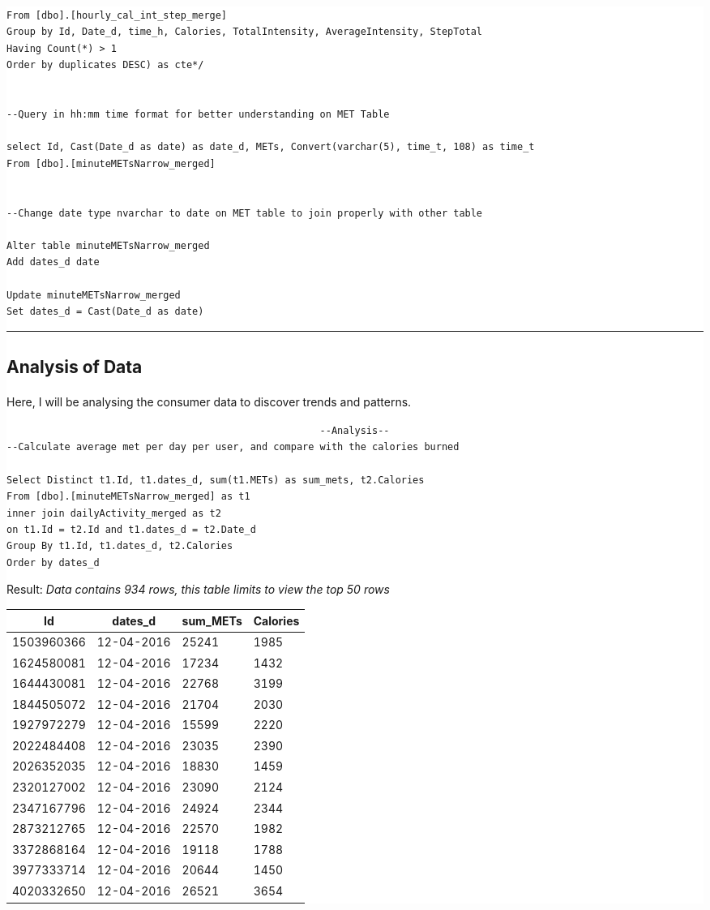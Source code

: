 ```TSQL
From [dbo].[hourly_cal_int_step_merge]
Group by Id, Date_d, time_h, Calories, TotalIntensity, AverageIntensity, StepTotal
Having Count(*) > 1
Order by duplicates DESC) as cte*/


--Query in hh:mm time format for better understanding on MET Table 

select Id, Cast(Date_d as date) as date_d, METs, Convert(varchar(5), time_t, 108) as time_t
From [dbo].[minuteMETsNarrow_merged]


--Change date type nvarchar to date on MET table to join properly with other table

Alter table minuteMETsNarrow_merged
Add dates_d date

Update minuteMETsNarrow_merged
Set dates_d = Cast(Date_d as date)
```
___


## Analysis of Data

Here, I will be analysing the consumer data to discover trends and patterns. 

```TSQL
                                                      --Analysis--
--Calculate average met per day per user, and compare with the calories burned

Select Distinct t1.Id, t1.dates_d, sum(t1.METs) as sum_mets, t2.Calories
From [dbo].[minuteMETsNarrow_merged] as t1
inner join dailyActivity_merged as t2
on t1.Id = t2.Id and t1.dates_d = t2.Date_d
Group By t1.Id, t1.dates_d, t2.Calories
Order by dates_d
```

Result: *Data contains 934 rows, this table limits to view the top 50 rows*

| Id         | dates_d    | sum_METs | Calories |
|------------|------------|----------|----------|
| 1503960366 | 12-04-2016 | 25241    | 1985     |
| 1624580081 | 12-04-2016 | 17234    | 1432     |
| 1644430081 | 12-04-2016 | 22768    | 3199     |
| 1844505072 | 12-04-2016 | 21704    | 2030     |
| 1927972279 | 12-04-2016 | 15599    | 2220     |
| 2022484408 | 12-04-2016 | 23035    | 2390     |
| 2026352035 | 12-04-2016 | 18830    | 1459     |
| 2320127002 | 12-04-2016 | 23090    | 2124     |
| 2347167796 | 12-04-2016 | 24924    | 2344     |
| 2873212765 | 12-04-2016 | 22570    | 1982     |
| 3372868164 | 12-04-2016 | 19118    | 1788     |
| 3977333714 | 12-04-2016 | 20644    | 1450     |
| 4020332650 | 12-04-2016 | 26521    | 3654     |